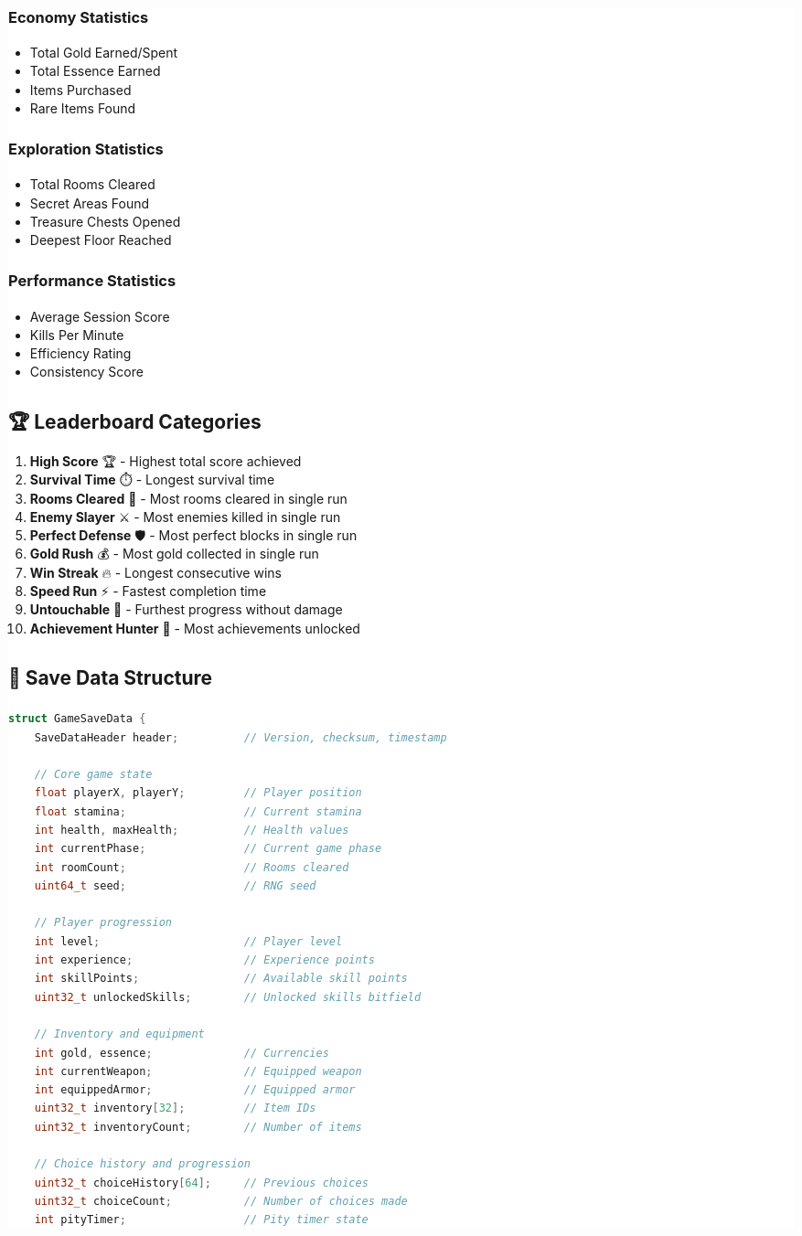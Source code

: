 ### Economy Statistics
- Total Gold Earned/Spent
- Total Essence Earned
- Items Purchased
- Rare Items Found

### Exploration Statistics
- Total Rooms Cleared
- Secret Areas Found
- Treasure Chests Opened
- Deepest Floor Reached

### Performance Statistics
- Average Session Score
- Kills Per Minute
- Efficiency Rating
- Consistency Score

## 🏆 Leaderboard Categories

1. **High Score** 🏆 - Highest total score achieved
2. **Survival Time** ⏱️ - Longest survival time
3. **Rooms Cleared** 🏰 - Most rooms cleared in single run
4. **Enemy Slayer** ⚔️ - Most enemies killed in single run
5. **Perfect Defense** 🛡️ - Most perfect blocks in single run
6. **Gold Rush** 💰 - Most gold collected in single run
7. **Win Streak** 🔥 - Longest consecutive wins
8. **Speed Run** ⚡ - Fastest completion time
9. **Untouchable** 👻 - Furthest progress without damage
10. **Achievement Hunter** 🏅 - Most achievements unlocked

## 💾 Save Data Structure

```cpp
struct GameSaveData {
    SaveDataHeader header;          // Version, checksum, timestamp
    
    // Core game state
    float playerX, playerY;         // Player position
    float stamina;                  // Current stamina
    int health, maxHealth;          // Health values
    int currentPhase;               // Current game phase
    int roomCount;                  // Rooms cleared
    uint64_t seed;                  // RNG seed
    
    // Player progression
    int level;                      // Player level
    int experience;                 // Experience points
    int skillPoints;                // Available skill points
    uint32_t unlockedSkills;        // Unlocked skills bitfield
    
    // Inventory and equipment
    int gold, essence;              // Currencies
    int currentWeapon;              // Equipped weapon
    int equippedArmor;              // Equipped armor
    uint32_t inventory[32];         // Item IDs
    uint32_t inventoryCount;        // Number of items
    
    // Choice history and progression
    uint32_t choiceHistory[64];     // Previous choices
    uint32_t choiceCount;           // Number of choices made
    int pityTimer;                  // Pity timer state
```